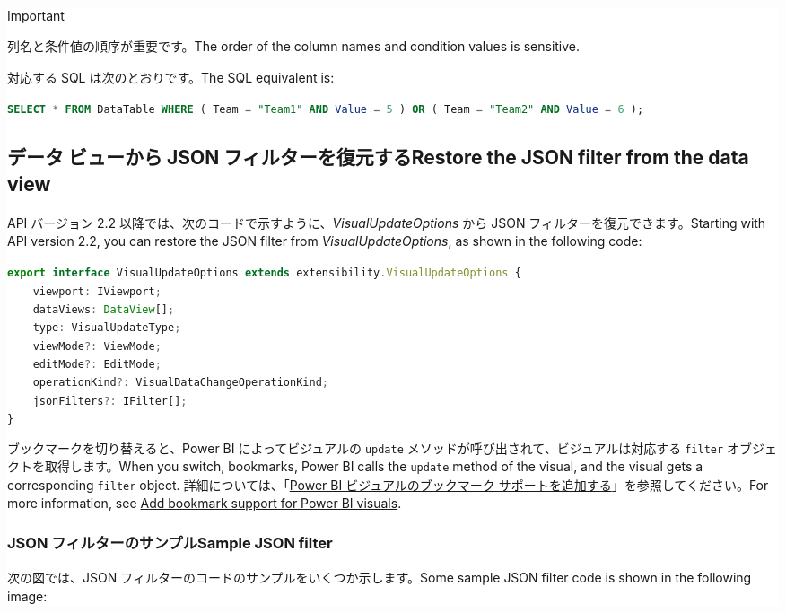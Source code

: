 > [!IMPORTANT]
> <span data-ttu-id="e1b08-146">列名と条件値の順序が重要です。</span><span class="sxs-lookup"><span data-stu-id="e1b08-146">The order of the column names and condition values is sensitive.</span></span>

<span data-ttu-id="e1b08-147">対応する SQL は次のとおりです。</span><span class="sxs-lookup"><span data-stu-id="e1b08-147">The SQL equivalent is:</span></span>

```sql
SELECT * FROM DataTable WHERE ( Team = "Team1" AND Value = 5 ) OR ( Team = "Team2" AND Value = 6 );
```  

## <a name="restore-the-json-filter-from-the-data-view"></a><span data-ttu-id="e1b08-148">データ ビューから JSON フィルターを復元する</span><span class="sxs-lookup"><span data-stu-id="e1b08-148">Restore the JSON filter from the data view</span></span>

<span data-ttu-id="e1b08-149">API バージョン 2.2 以降では、次のコードで示すように、*VisualUpdateOptions* から JSON フィルターを復元できます。</span><span class="sxs-lookup"><span data-stu-id="e1b08-149">Starting with API version 2.2, you can restore the JSON filter from *VisualUpdateOptions*, as shown in the following code:</span></span>

```typescript
export interface VisualUpdateOptions extends extensibility.VisualUpdateOptions {
    viewport: IViewport;
    dataViews: DataView[];
    type: VisualUpdateType;
    viewMode?: ViewMode;
    editMode?: EditMode;
    operationKind?: VisualDataChangeOperationKind;
    jsonFilters?: IFilter[];
}
```

<span data-ttu-id="e1b08-150">ブックマークを切り替えると、Power BI によってビジュアルの `update` メソッドが呼び出されて、ビジュアルは対応する `filter` オブジェクトを取得します。</span><span class="sxs-lookup"><span data-stu-id="e1b08-150">When you switch, bookmarks, Power BI calls the `update` method of the visual, and the visual gets a corresponding `filter` object.</span></span> <span data-ttu-id="e1b08-151">詳細については、「[Power BI ビジュアルのブックマーク サポートを追加する](bookmarks-support.md)」を参照してください。</span><span class="sxs-lookup"><span data-stu-id="e1b08-151">For more information, see [Add bookmark support for Power BI visuals](bookmarks-support.md).</span></span>

### <a name="sample-json-filter"></a><span data-ttu-id="e1b08-152">JSON フィルターのサンプル</span><span class="sxs-lookup"><span data-stu-id="e1b08-152">Sample JSON filter</span></span>

<span data-ttu-id="e1b08-153">次の図では、JSON フィルターのコードのサンプルをいくつか示します。</span><span class="sxs-lookup"><span data-stu-id="e1b08-153">Some sample JSON filter code is shown in the following image:</span></span>
